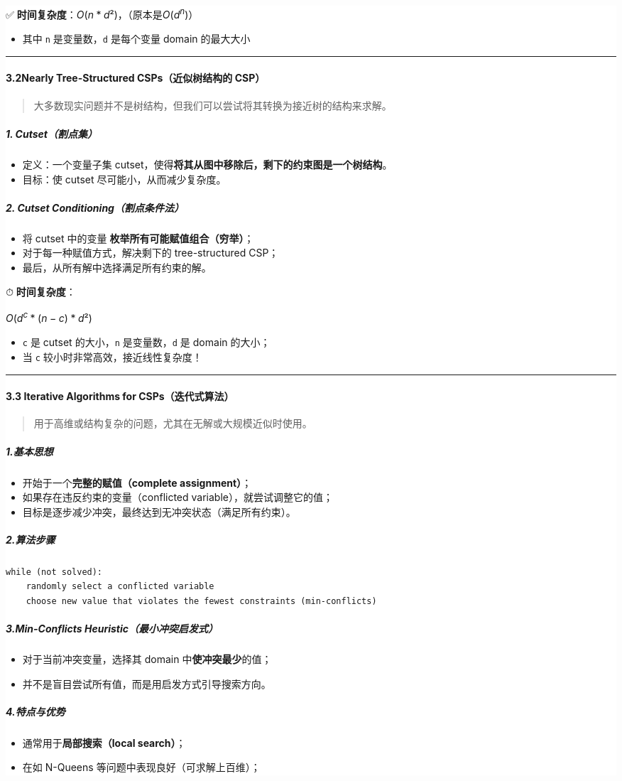 ✅ **时间复杂度**：$O(n * d²)$，（原本是$O(d^n)$）
- 其中 `n` 是变量数，`d` 是每个变量 domain 的最大大小

---

####  3.2Nearly Tree-Structured CSPs（近似树结构的 CSP）

> 大多数现实问题并不是树结构，但我们可以尝试将其转换为接近树的结构来求解。

##### 1. Cutset（割点集）

- 定义：一个变量子集 cutset，使得**将其从图中移除后，剩下的约束图是一个树结构**。
- 目标：使 cutset 尽可能小，从而减少复杂度。

##### 2. Cutset Conditioning（割点条件法）

- 将 cutset 中的变量 **枚举所有可能赋值组合（穷举）**；
- 对于每一种赋值方式，解决剩下的 tree-structured CSP；
- 最后，从所有解中选择满足所有约束的解。

⏱ **时间复杂度**：

$O( d^c * (n - c) * d² )$

- `c` 是 cutset 的大小，`n` 是变量数，`d` 是 domain 的大小；
- 当 `c` 较小时非常高效，接近线性复杂度！

---

#### 3.3 Iterative Algorithms for CSPs（迭代式算法）

> 用于高维或结构复杂的问题，尤其在无解或大规模近似时使用。

##### 1.基本思想

- 开始于一个**完整的赋值（complete assignment）**；
- 如果存在违反约束的变量（conflicted variable），就尝试调整它的值；
- 目标是逐步减少冲突，最终达到无冲突状态（满足所有约束）。

##### 2.算法步骤

```pseudo
while (not solved):
    randomly select a conflicted variable
    choose new value that violates the fewest constraints (min-conflicts)
````

##### 3.Min-Conflicts Heuristic（最小冲突启发式）

- 对于当前冲突变量，选择其 domain 中**使冲突最少**的值；
    
- 并不是盲目尝试所有值，而是用启发方式引导搜索方向。
    

##### 4.特点与优势

- 通常用于**局部搜索（local search）**；
    
- 在如 N-Queens 等问题中表现良好（可求解上百维）；
    